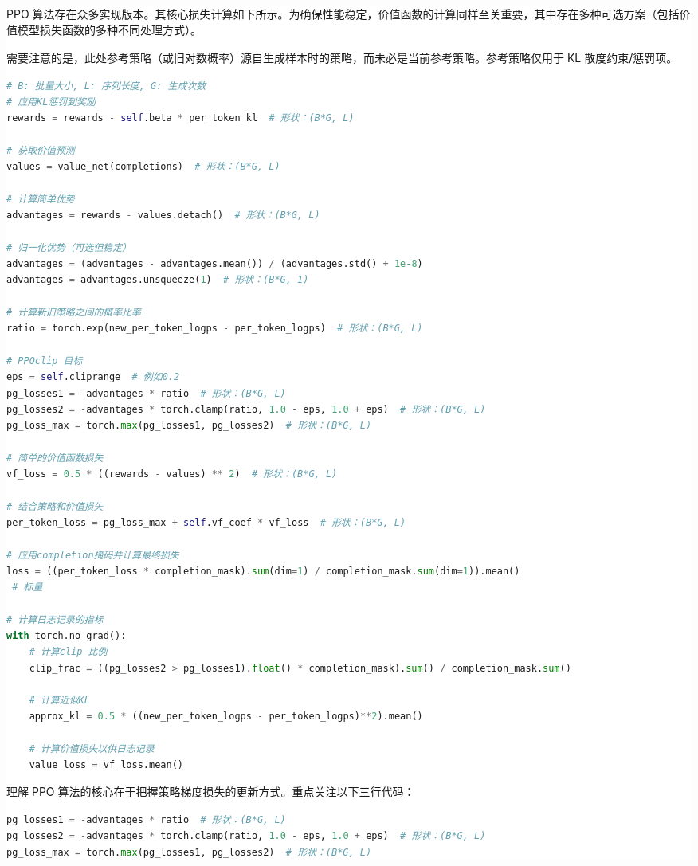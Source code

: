 PPO 算法存在众多实现版本。其核心损失计算如下所示。为确保性能稳定，价值函数的计算同样至关重要，其中存在多种可选方案（包括价值模型损失函数的多种不同处理方式）。

需要注意的是，此处参考策略（或旧对数概率）源自生成样本时的策略，而未必是当前参考策略。参考策略仅用于 KL 散度约束/惩罚项。

```python
# B: 批量大小, L: 序列长度, G: 生成次数
# 应用KL惩罚到奖励
rewards = rewards - self.beta * per_token_kl  # 形状：(B*G, L)

# 获取价值预测
values = value_net(completions)  # 形状：(B*G, L)

# 计算简单优势
advantages = rewards - values.detach()  # 形状：(B*G, L)

# 归一化优势（可选但稳定）
advantages = (advantages - advantages.mean()) / (advantages.std() + 1e-8)
advantages = advantages.unsqueeze(1)  # 形状：(B*G, 1)

# 计算新旧策略之间的概率比率
ratio = torch.exp(new_per_token_logps - per_token_logps)  # 形状：(B*G, L)

# PPOclip 目标
eps = self.cliprange  # 例如0.2
pg_losses1 = -advantages * ratio  # 形状：(B*G, L)
pg_losses2 = -advantages * torch.clamp(ratio, 1.0 - eps, 1.0 + eps)  # 形状：(B*G, L)
pg_loss_max = torch.max(pg_losses1, pg_losses2)  # 形状：(B*G, L)

# 简单的价值函数损失
vf_loss = 0.5 * ((rewards - values) ** 2)  # 形状：(B*G, L)

# 结合策略和价值损失
per_token_loss = pg_loss_max + self.vf_coef * vf_loss  # 形状：(B*G, L)

# 应用completion掩码并计算最终损失
loss = ((per_token_loss * completion_mask).sum(dim=1) / completion_mask.sum(dim=1)).mean()
 # 标量

# 计算日志记录的指标
with torch.no_grad():
    # 计算clip 比例
    clip_frac = ((pg_losses2 > pg_losses1).float() * completion_mask).sum() / completion_mask.sum()

    # 计算近似KL
    approx_kl = 0.5 * ((new_per_token_logps - per_token_logps)**2).mean()

    # 计算价值损失以供日志记录
    value_loss = vf_loss.mean()
```

理解 PPO 算法的核心在于把握策略梯度损失的更新方式。重点关注以下三行代码：
```python
pg_losses1 = -advantages * ratio  # 形状：(B*G, L)
pg_losses2 = -advantages * torch.clamp(ratio, 1.0 - eps, 1.0 + eps)  # 形状：(B*G, L)
pg_loss_max = torch.max(pg_losses1, pg_losses2)  # 形状：(B*G, L)
```
